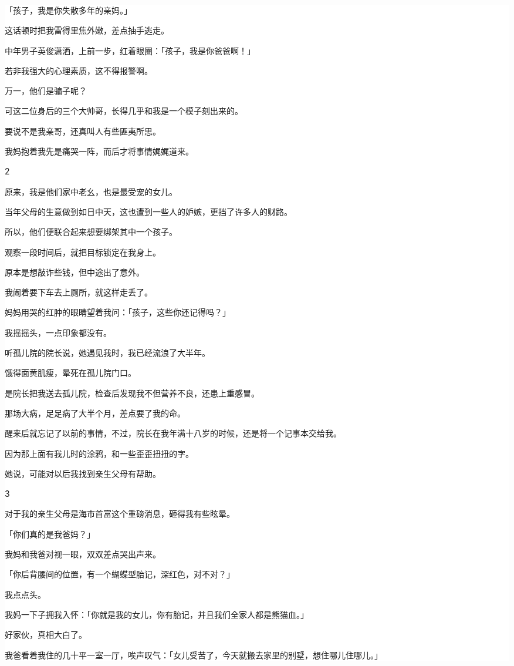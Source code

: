 「孩子，我是你失散多年的亲妈。」

这话顿时把我雷得里焦外嫩，差点抽手逃走。

中年男子英俊潇洒，上前一步，红着眼圈：「孩子，我是你爸爸啊！」

若非我强大的心理素质，这不得报警啊。

万一，他们是骗子呢？

可这二位身后的三个大帅哥，长得几乎和我是一个模子刻出来的。

要说不是我亲哥，还真叫人有些匪夷所思。

我妈抱着我先是痛哭一阵，而后才将事情娓娓道来。

2

原来，我是他们家中老幺，也是最受宠的女儿。

当年父母的生意做到如日中天，这也遭到一些人的妒嫉，更挡了许多人的财路。

所以，他们便联合起来想要绑架其中一个孩子。

观察一段时间后，就把目标锁定在我身上。

原本是想敲诈些钱，但中途出了意外。

我闹着要下车去上厕所，就这样走丢了。

妈妈用哭的红肿的眼睛望着我问：「孩子，这些你还记得吗？」

我摇摇头，一点印象都没有。

听孤儿院的院长说，她遇见我时，我已经流浪了大半年。

饿得面黄肌瘦，晕死在孤儿院门口。

是院长把我送去孤儿院，检查后发现我不但营养不良，还患上重感冒。

那场大病，足足病了大半个月，差点要了我的命。

醒来后就忘记了以前的事情，不过，院长在我年满十八岁的时候，还是将一个记事本交给我。

因为那上面有我儿时的涂鸦，和一些歪歪扭扭的字。

她说，可能对以后我找到亲生父母有帮助。

3

对于我的亲生父母是海市首富这个重磅消息，砸得我有些眩晕。

「你们真的是我爸妈？」

我妈和我爸对视一眼，双双差点哭出声来。

「你后背腰间的位置，有一个蝴蝶型胎记，深红色，对不对？」

我点点头。

我妈一下子拥我入怀：「你就是我的女儿，你有胎记，并且我们全家人都是熊猫血。」

好家伙，真相大白了。

我爸看着我住的几十平一室一厅，唉声叹气：「女儿受苦了，今天就搬去家里的别墅，想住哪儿住哪儿。」
